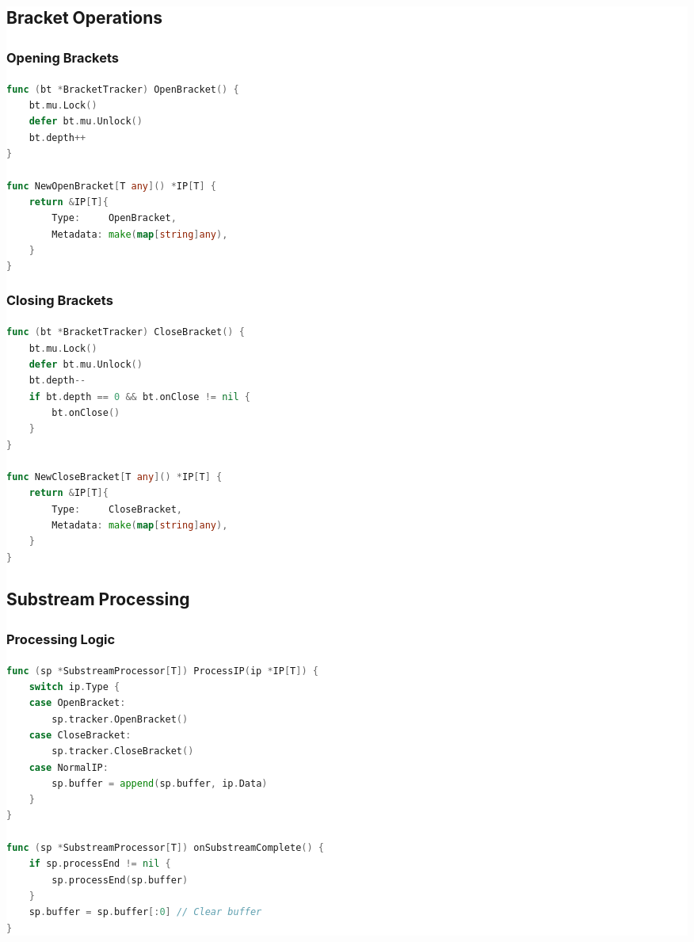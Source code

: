 ## Bracket Operations

### Opening Brackets

```go
func (bt *BracketTracker) OpenBracket() {
    bt.mu.Lock()
    defer bt.mu.Unlock()
    bt.depth++
}

func NewOpenBracket[T any]() *IP[T] {
    return &IP[T]{
        Type:     OpenBracket,
        Metadata: make(map[string]any),
    }
}
```

### Closing Brackets

```go
func (bt *BracketTracker) CloseBracket() {
    bt.mu.Lock()
    defer bt.mu.Unlock()
    bt.depth--
    if bt.depth == 0 && bt.onClose != nil {
        bt.onClose()
    }
}

func NewCloseBracket[T any]() *IP[T] {
    return &IP[T]{
        Type:     CloseBracket,
        Metadata: make(map[string]any),
    }
}
```

## Substream Processing

### Processing Logic

```go
func (sp *SubstreamProcessor[T]) ProcessIP(ip *IP[T]) {
    switch ip.Type {
    case OpenBracket:
        sp.tracker.OpenBracket()
    case CloseBracket:
        sp.tracker.CloseBracket()
    case NormalIP:
        sp.buffer = append(sp.buffer, ip.Data)
    }
}

func (sp *SubstreamProcessor[T]) onSubstreamComplete() {
    if sp.processEnd != nil {
        sp.processEnd(sp.buffer)
    }
    sp.buffer = sp.buffer[:0] // Clear buffer
}
```
